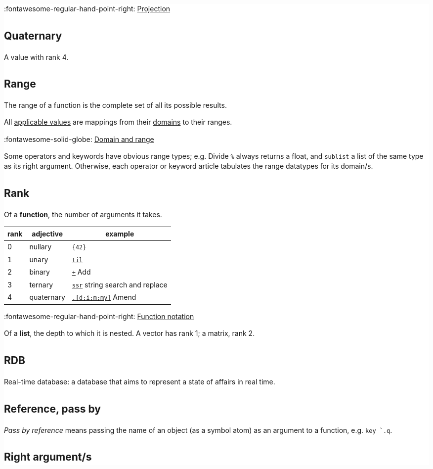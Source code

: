 :fontawesome-regular-hand-point-right:
[Projection](application.md#projection)


## Quaternary

A value with rank 4.


## Range

The range of a function is the complete set of all its possible results.

All [applicable values](#applicable-value) are mappings from their [domains](#domain) to their ranges.

:fontawesome-solid-globe:
[Domain and range](https://www.intmath.com/functions-and-graphs/2a-domain-and-range.php)

Some operators and keywords have obvious range types; e.g. Divide `%` always returns a float, and `sublist` a list of the same type as its right argument.
Otherwise, each operator or keyword article tabulates the range datatypes for its domain/s.


## Rank

Of a **function**, the number of arguments it takes.

rank | adjective  | example
-----|------------|---------------------------------------------
0    | nullary    | `{42}`
1    | unary      | [`til`](../ref/til.md)
2    | binary     | [`+`](../ref/add.md) Add
3    | ternary    | [`ssr`](../ref/ss.md#ssr) string search and replace
4    | quaternary | [`.[d;i;m;my]`](../ref/overloads.md#dot) Amend

:fontawesome-regular-hand-point-right:
[Function notation](function-notation.md#rank)

Of a **list**, the depth to which it is nested.
A vector has rank 1; a matrix, rank 2.


## RDB

Real-time database: a database that aims to represent a state of affairs in real time.


## Reference, pass by

_Pass by reference_ means passing the name of an object (as a symbol atom) as an argument to a function, e.g. ``key `.q``.


## Right argument/s
